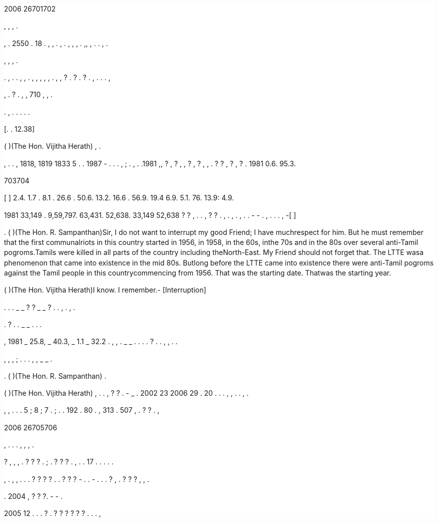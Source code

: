 2006 26701702

, , , .

, . 2550 . 18 . , , . , . , , , . ,, , . . , .

, , , .

. , . . , , . , , , , , . , , ? . ? . ? . , . . . ,

, . ? . , , 710 , , .

. , . . . . .

[. . 12.38]

( )(The Hon. Vijitha Herath) , .

, . . , 1818, 1819 1833 5 . . 1987 - . . . , ; . , . .1981 ,, ? , ? , , ? , ? , , . ? ? , ? , ? . 1981 0.6. 95.3.

703704

[ ] 2.4. 1.7 . 8.1 . 26.6 . 50.6. 13.2. 16.6 . 56.9. 19.4 6.9. 5.1. 76. 13.9: 4.9.

1981 33,149 . 9,59,797. 63,431. 52,638. 33,149 52,638 ? ? , . . , ? ? . , . , . , . . - - . , . . . , -[ ]

. ( )(The Hon. R. Sampanthan)Sir, I do not want to interrupt my good Friend; I have muchrespect for him. But he must remember that the first communalriots in this country started in 1956, in 1958, in the 60s, inthe 70s and in the 80s over several anti-Tamil pogroms.Tamils were killed in all parts of the country including theNorth-East. My Friend should not forget that. The LTTE wasa phenomenon that came into existence in the mid 80s. Butlong before the LTTE came into existence there were anti-Tamil pogroms against the Tamil people in this countrycommencing from 1956. That was the starting date. Thatwas the starting year.

( )(The Hon. Vijitha Herath)I know. I remember.- [Interruption]

. . . _ _ ? ? _ _ ? . . , . , .

. ? . . _ _ . . .

, 1981 _ 25.8, _ 40.3, _ 1.1 _ 32.2 . , , . _ _ . . . . ? . . , , . .

, , , ; . . . , , _ _ .

. ( )(The Hon. R. Sampanthan) .

( )(The Hon. Vijitha Herath) , . . , ? ? . - _ . 2002 23 2006 29 . 20 . . . , , . . , .

, , . . . 5 ; 8 ; 7 . ; . . 192 . 80 . , 313 . 507 , . ? ? . ,

2006 26705706

, . . . , , , .

? , , , . ? ? ? . ; . ? ? ? . , . . 17 . . . . .

, . , , . . . ? ? ? ? . . ? ? ? - . . - . . . ? , . ? ? ? , , .

. 2004 , ? ? ?. - - .

2005 12 . . . ? . ? ? ? ? ? ? . . . ,
